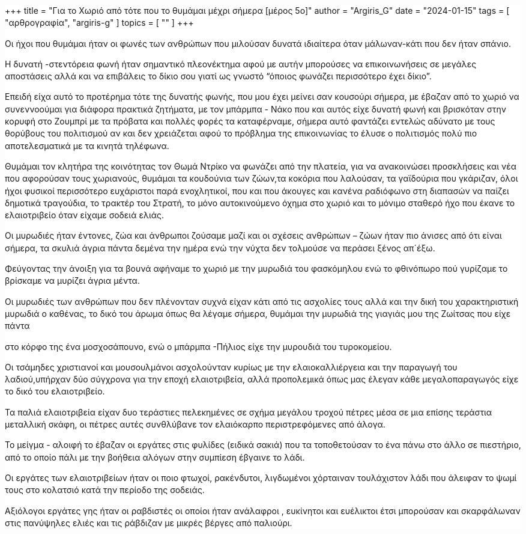 +++
title = "Για το Χωριό από τότε που το θυμάμαι μέχρι σήμερα [μέρος 5ο]"
author = "Argiris_G"
date = "2024-01-15"
tags = [ "αρθρογραφία", "argiris-g" ]
topics = [ "" ]
+++

Οι ήχοι που θυμάμαι ήταν οι φωνές των ανθρώπων που μιλούσαν δυνατά ιδιαίτερα όταν μάλωναν-κάτι που δεν ήταν σπάνιο.

Η δυνατή -στεντόρεια φωνή ήταν σημαντικό πλεονέκτημα αφού με αυτήν μπορούσες να επικοινωνήσεις σε μεγάλες αποστάσεις αλλά και να επιβάλεις το δίκιο σου  γιατί ως γνωστό “όποιος φωνάζει περισσότερο έχει δίκιο”.

Επειδή είχα αυτό το προτέρημα τότε της δυνατής φωνής, που μου έχει μείνει σαν κουσούρι σήμερα, με έβαζαν από το χωριό να συνεννοούμαι για διάφορα πρακτικά ζητήματα, με τον μπάρμπα - Νάκο που και αυτός είχε δυνατή φωνή και βρισκόταν στην κορυφή στο Ζουμπρί με τα πρόβατα και πολλές φορές τα καταφέρναμε, σήμερα αυτό φαντάζει εντελώς αδύνατο με τους θορύβους του πολιτισμού αν και δεν χρειάζεται αφού το πρόβλημα της επικοινωνίας το έλυσε ο πολιτισμός πολύ πιο αποτελεσματικά με τα  κινητά τηλέφωνα.

Θυμάμαι τον κλητήρα της κοινότητας τον Θωμά Ντρίκο να φωνάζει από την πλατεία, για να ανακοινώσει προσκλήσεις και νέα που αφορούσαν τους χωριανούς, θυμάμαι τα κουδούνια των ζώων,τα κοκόρια που λαλούσαν, τα γαϊδούρια που γκάριζαν, όλοι ήχοι φυσικοί περισσότερο ευχάριστοι παρά  ενοχλητικοί, που και που άκουγες και κανένα ραδιόφωνο στη διαπασών να παίζει δημοτικά τραγούδια, το τρακτέρ του Στρατή, το μόνο αυτοκινούμενο όχημα στο χωριό και το μόνιμο σταθερό ήχο που έκανε το ελαιοτριβείο όταν είχαμε σοδειά ελιάς.

Οι μυρωδιές ήταν έντονες, ζώα και άνθρωποι ζούσαμε μαζί  και οι σχέσεις ανθρώπων – ζώων ήταν πιο άνισες από  ότι είναι σήμερα, τα σκυλιά άγρια πάντα δεμένα την ημέρα ενώ την νύχτα δεν τολμούσε να περάσει ξένος απ´έξω.

Φεύγοντας την άνοιξη για τα βουνά  αφήναμε το χωριό  με την μυρωδιά του φασκόμηλου ενώ το φθινόπωρο πού γυρίζαμε το βρίσκαμε να μυρίζει άγρια μέντα.

Οι μυρωδιές των ανθρώπων που δεν πλένονταν συχνά είχαν κάτι από τις ασχολίες τους  αλλά και την δική του χαρακτηριστική μυρωδιά  ο καθένας, το δικό του άρωμα όπως θα λέγαμε σήμερα, θυμάμαι  την μυρωδιά της γιαγιάς μου της Ζωίτσας που  είχε πάντα

στο κόρφο της ένα μοσχοσάπουνο, ενώ ο μπάρμπα -Πήλιος  είχε την μυρουδιά του τυροκομείου.

Οι τσάμηδες χριστιανοί και μουσουλμάνοι ασχολούνταν κυρίως με την ελαιοκαλλιέργεια και την παραγωγή του λαδιού,υπήρχαν δύο σύγχρονα για την εποχή  ελαιοτριβεία, αλλά προπολεμικά όπως μας έλεγαν κάθε μεγαλοπαραγωγός είχε το δικό του ελαιοτριβείο.

Τα παλιά ελαιοτριβεία είχαν  δυο τεράστιες πελεκημένες σε σχήμα μεγάλου τροχού πέτρες μέσα  σε μια επίσης τεράστια  μεταλλική σκάφη, οι πέτρες αυτές συνθλύβανε  τον ελαιόκαρπο περιστρεφόμενες από  άλογα.

Το μείγμα - αλοιφή το έβαζαν οι εργάτες στις φυλίδες (ειδικά σακιά) που τα τοποθετούσαν το ένα πάνω στο άλλο σε πιεστήριο, από το οποίο πάλι με την βοήθεια αλόγων στην συμπίεση έβγαινε το λάδι.

Οι εργάτες των ελαιοτριβείων ήταν οι ποιο φτωχοί, ρακένδυτοι, λιγδωμένοι χόρταιναν τουλάχιστον λάδι που άλειφαν το ψωμί τους στο κολατσιό κατά την περίοδο της σοδειάς.

Αξιόλογοι εργάτες γης ήταν οι   ραβδιστές οι οποίοι ήταν ανάλαφροι , ευκίνητοι και ευέλικτοι έτσι μπορούσαν και σκαρφάλωναν στις πανύψηλες ελιές και τις ράβδιζαν με μικρές βέργες από παλιούρι.
